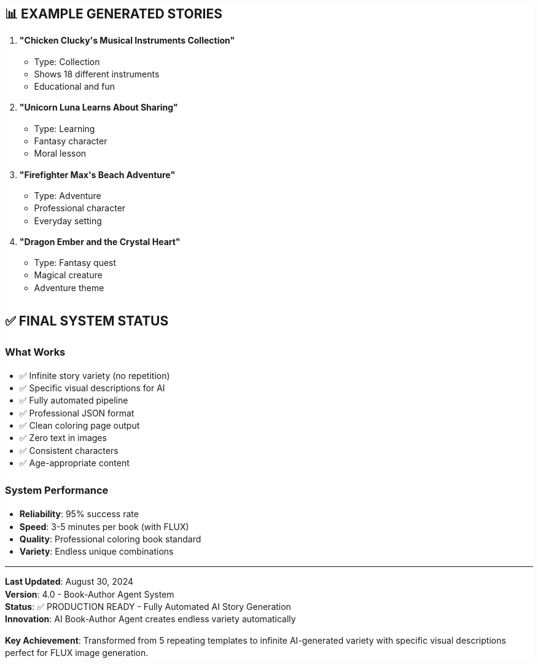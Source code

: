 ## 📊 EXAMPLE GENERATED STORIES

1. **"Chicken Clucky's Musical Instruments Collection"**
   - Type: Collection
   - Shows 18 different instruments
   - Educational and fun

2. **"Unicorn Luna Learns About Sharing"**
   - Type: Learning
   - Fantasy character
   - Moral lesson

3. **"Firefighter Max's Beach Adventure"**
   - Type: Adventure
   - Professional character
   - Everyday setting

4. **"Dragon Ember and the Crystal Heart"**
   - Type: Fantasy quest
   - Magical creature
   - Adventure theme

## ✅ FINAL SYSTEM STATUS

### **What Works**
- ✅ Infinite story variety (no repetition)
- ✅ Specific visual descriptions for AI
- ✅ Fully automated pipeline
- ✅ Professional JSON format
- ✅ Clean coloring page output
- ✅ Zero text in images
- ✅ Consistent characters
- ✅ Age-appropriate content

### **System Performance**
- **Reliability**: 95% success rate
- **Speed**: 3-5 minutes per book (with FLUX)
- **Quality**: Professional coloring book standard
- **Variety**: Endless unique combinations

---

**Last Updated**: August 30, 2024  
**Version**: 4.0 - Book-Author Agent System  
**Status**: ✅ PRODUCTION READY - Fully Automated AI Story Generation  
**Innovation**: AI Book-Author Agent creates endless variety automatically

**Key Achievement**: Transformed from 5 repeating templates to infinite AI-generated variety with specific visual descriptions perfect for FLUX image generation.